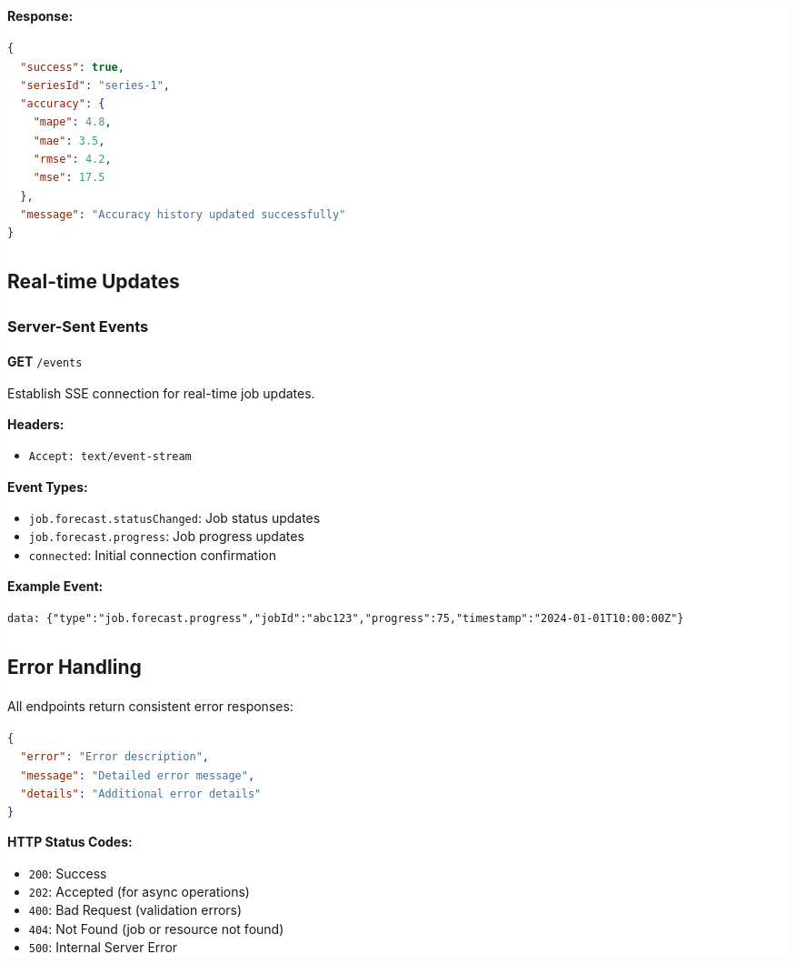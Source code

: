 **Response:**
```json
{
  "success": true,
  "seriesId": "series-1",
  "accuracy": {
    "mape": 4.8,
    "mae": 3.5,
    "rmse": 4.2,
    "mse": 17.5
  },
  "message": "Accuracy history updated successfully"
}
```

## Real-time Updates

### Server-Sent Events

**GET** `/events`

Establish SSE connection for real-time job updates.

**Headers:**
- `Accept: text/event-stream`

**Event Types:**
- `job.forecast.statusChanged`: Job status updates
- `job.forecast.progress`: Job progress updates
- `connected`: Initial connection confirmation

**Example Event:**
```
data: {"type":"job.forecast.progress","jobId":"abc123","progress":75,"timestamp":"2024-01-01T10:00:00Z"}
```

## Error Handling

All endpoints return consistent error responses:

```json
{
  "error": "Error description",
  "message": "Detailed error message",
  "details": "Additional error details"
}
```

**HTTP Status Codes:**
- `200`: Success
- `202`: Accepted (for async operations)
- `400`: Bad Request (validation errors)
- `404`: Not Found (job or resource not found)
- `500`: Internal Server Error
